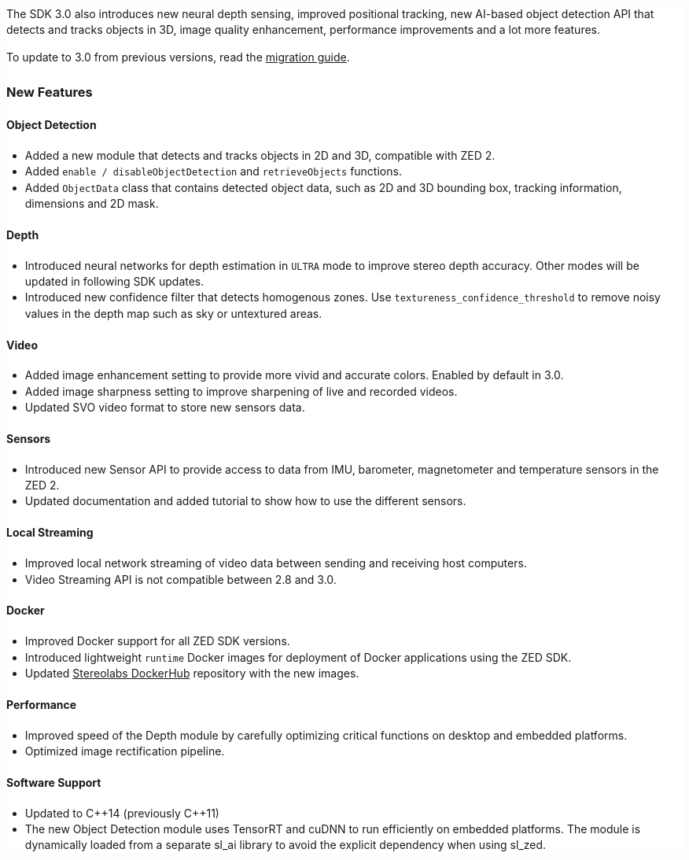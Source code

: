 The SDK 3.0 also introduces new neural depth sensing, improved positional tracking, new AI-based object detection API that detects and tracks objects in 3D, image quality enhancement, performance improvements and a lot more features.

To update to 3.0 from previous versions, read the <a href="https://www.stereolabs.com/developers/release/3.0/migration-guide/">migration guide</a>.


### New Features    

#### Object Detection
- Added a new module that detects and tracks objects in 2D and 3D, compatible with ZED 2.
- Added `enable / disableObjectDetection` and `retrieveObjects` functions.
- Added `ObjectData` class that contains detected object data, such as 2D and 3D bounding box, tracking information, dimensions and 2D mask.

#### Depth
- Introduced neural networks for depth estimation in `ULTRA` mode to improve stereo depth accuracy. Other modes will be updated in following SDK updates.
- Introduced new confidence filter that detects homogenous zones. Use `textureness_confidence_threshold` to remove noisy values in the depth map such as sky or untextured areas.

#### Video
- Added image enhancement setting to provide more vivid and accurate colors. Enabled by default in 3.0.
- Added image sharpness setting to improve sharpening of live and recorded videos.
- Updated SVO video format to store new sensors data.

#### Sensors
- Introduced new Sensor API to provide access to data from IMU, barometer, magnetometer and temperature sensors in the ZED 2.
- Updated documentation and added tutorial to show how to use the different sensors.                                    

#### Local Streaming
- Improved local network streaming of video data between sending and receiving host computers.  
- Video Streaming API is not compatible between 2.8 and 3.0.

#### Docker
- Improved Docker support for all ZED SDK versions.
- Introduced lightweight `runtime` Docker images for deployment of Docker applications using the ZED SDK.
- Updated <a href="https://hub.docker.com/r/stereolabs/zed/">Stereolabs DockerHub</a> repository with the new images.


#### Performance
- Improved speed of the Depth module by carefully optimizing critical functions on desktop and embedded platforms.
- Optimized image rectification pipeline.

#### Software Support
- Updated to C++14 (previously C++11)
- The new  Object Detection module uses TensorRT and cuDNN to run efficiently on embedded platforms. The module is dynamically loaded from a separate sl_ai library to avoid the explicit dependency when using sl_zed.

